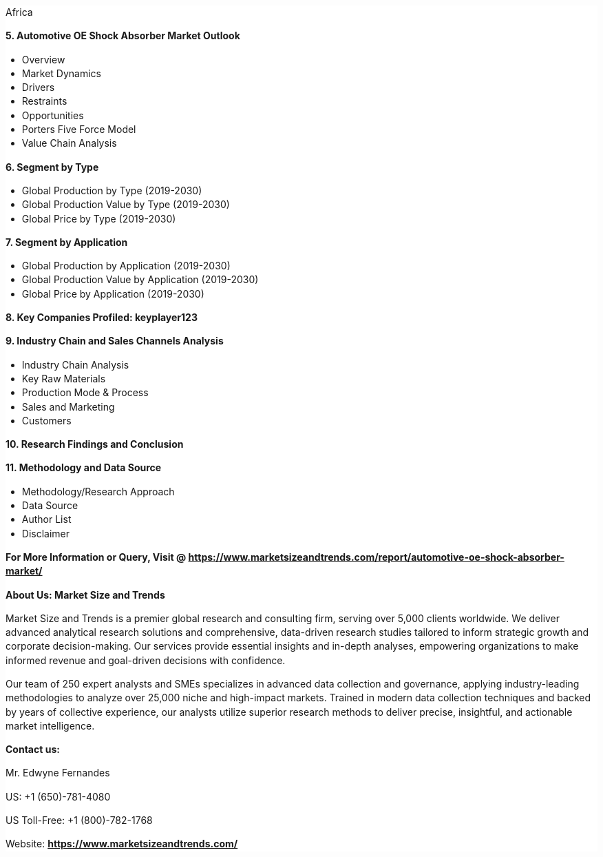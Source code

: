 Africa</li></ul><p><strong>5. Automotive OE Shock Absorber Market Outlook</strong></p><ul><li>Overview</li><li>Market Dynamics</li><li>Drivers</li><li>Restraints</li><li>Opportunities</li><li>Porters Five Force Model</li><li>Value Chain Analysis&nbsp;</li></ul><p><strong>6. Segment by Type</strong></p><ul><li>Global Production by Type (2019-2030)</li><li>Global Production Value by Type (2019-2030)</li><li>Global Price by Type (2019-2030)</li></ul><p><strong>7. Segment by Application</strong></p><ul><li>Global Production by Application (2019-2030)</li><li>Global Production Value by Application (2019-2030)</li><li>Global Price by Application (2019-2030)</li></ul><p><strong>8. Key Companies Profiled: keyplayer123</strong></p><p><strong>9. Industry Chain and Sales Channels Analysis</strong></p><ul><li>Industry Chain Analysis</li><li>Key Raw Materials</li><li>Production Mode &amp; Process</li><li>Sales and Marketing</li><li>Customers</li></ul><p><strong>10. Research Findings and Conclusion</strong></p><p><strong>11. Methodology and Data Source</strong></p><ul><li>Methodology/Research Approach</li><li>Data Source</li><li>Author List</li><li>Disclaimer</li></ul></p><p><strong>For More Information or Query, Visit @ <a href="https://www.marketsizeandtrends.com/report/automotive-oe-shock-absorber-market/">https://www.marketsizeandtrends.com/report/automotive-oe-shock-absorber-market/</a></strong></p><p><strong>About Us: Market Size and Trends</strong></p><p>Market Size and Trends is a premier global research and consulting firm, serving over 5,000 clients worldwide. We deliver advanced analytical research solutions and comprehensive, data-driven research studies tailored to inform strategic growth and corporate decision-making. Our services provide essential insights and in-depth analyses, empowering organizations to make informed revenue and goal-driven decisions with confidence.</p><p>Our team of 250 expert analysts and SMEs specializes in advanced data collection and governance, applying industry-leading methodologies to analyze over 25,000 niche and high-impact markets. Trained in modern data collection techniques and backed by years of collective experience, our analysts utilize superior research methods to deliver precise, insightful, and actionable market intelligence.</p><p><strong>Contact us:</strong></p><p>Mr. Edwyne Fernandes</p><p>US: +1 (650)-781-4080</p><p>US Toll-Free: +1 (800)-782-1768</p><p>Website: <strong><a href="https://www.marketsizeandtrends.com/">https://www.marketsizeandtrends.com/</a></strong></p>
